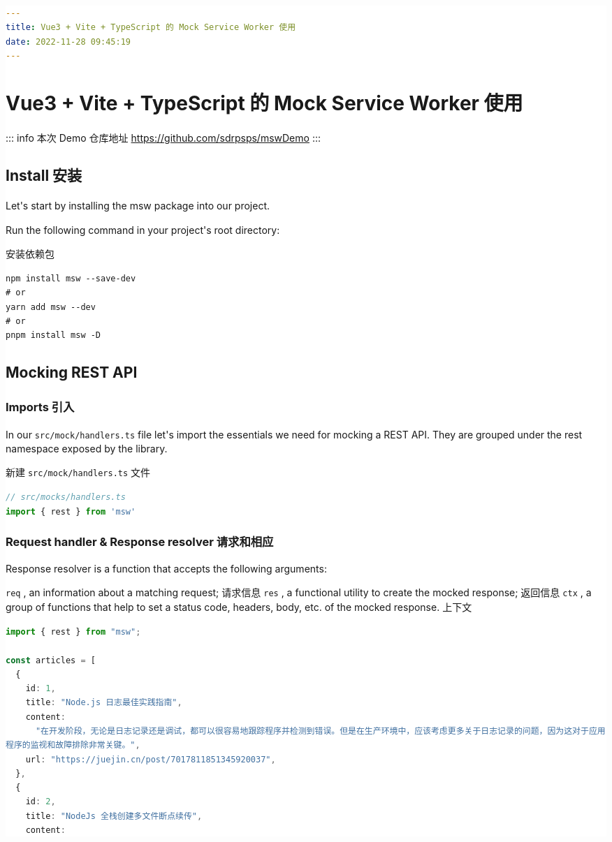 ```yaml
---
title: Vue3 + Vite + TypeScript 的 Mock Service Worker 使用
date: 2022-11-28 09:45:19
---
```


# Vue3 + Vite + TypeScript 的 Mock Service Worker 使用

::: info
本次 Demo 仓库地址 https://github.com/sdrpsps/mswDemo
:::

## Install 安装
Let's start by installing the msw package into our project.

Run the following command in your project's root directory:

安装依赖包

``` shell
npm install msw --save-dev
# or
yarn add msw --dev
# or
pnpm install msw -D
```

## Mocking REST API

### Imports 引入
In our `src/mock/handlers.ts` file let's import the essentials we need for mocking a REST API. They are grouped under the rest namespace exposed by the library.

新建 `src/mock/handlers.ts` 文件

``` typescript
// src/mocks/handlers.ts
import { rest } from 'msw'
```

### Request handler & Response resolver 请求和相应

Response resolver is a function that accepts the following arguments:

`req` , an information about a matching request; 请求信息
`res` , a functional utility to create the mocked response; 返回信息
`ctx` , a group of functions that help to set a status code, headers, body, etc. of the mocked response. 上下文

``` typescript
import { rest } from "msw";

const articles = [
  {
    id: 1,
    title: "Node.js 日志最佳实践指南",
    content:
      "在开发阶段，无论是日志记录还是调试，都可以很容易地跟踪程序并检测到错误。但是在生产环境中，应该考虑更多关于日志记录的问题，因为这对于应用程序的监视和故障排除非常关键。",
    url: "https://juejin.cn/post/7017811851345920037",
  },
  {
    id: 2,
    title: "NodeJs 全栈创建多文件断点续传",
    content:
```